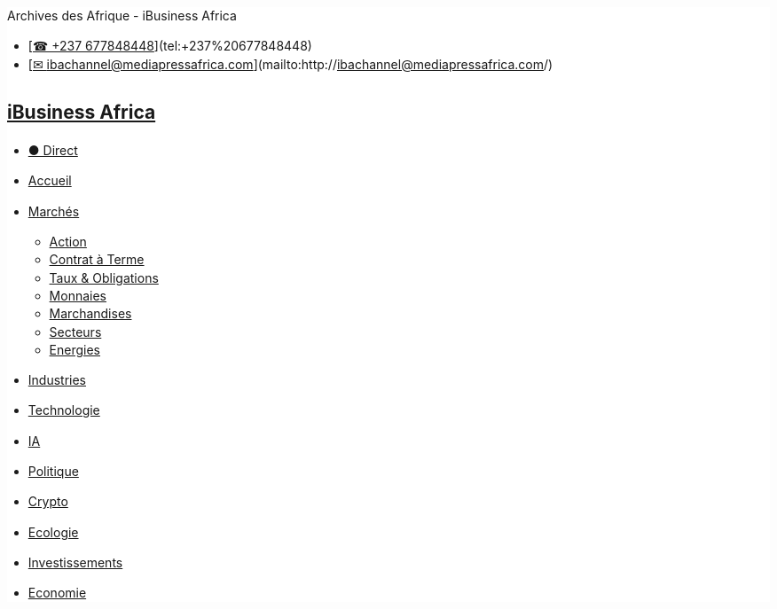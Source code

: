 Archives des Afrique - iBusiness Africa












































 




* [[☎ +237 677848448](callto:http://+237677848448)](tel:+237%20677848448)
* [[✉ ibachannel@mediapressafrica.com](mailto:ibachannel@mediapressafrica.com)](mailto:http://ibachannel@mediapressafrica.com/)

[iBusiness Africa](https://ibusiness.africa "iBusiness Africa")
---------------------------------------------------------------

* [● Direct](https://ibusiness.africa/live-tv/)
* [Accueil](https://ibusiness.africa/)
* [Marchés](https://ibusiness.africa/category/marches/) 

  + [Action](https://ibusiness.africa/category/marches/action/)
  + [Contrat à Terme](https://ibusiness.africa/category/marches/contrat-a-terme/)
  + [Taux & Obligations](https://ibusiness.africa/category/marches/taux-et-obligations/)
  + [Monnaies](https://ibusiness.africa/category/marches/monnaies/)
  + [Marchandises](https://ibusiness.africa/category/marches/marchandises/)
  + [Secteurs](https://ibusiness.africa/category/marches/secteurs/)
  + [Energies](https://ibusiness.africa/category/marches/energies/)
* [Industries](https://ibusiness.africa/category/industries/)
* [Technologie](https://ibusiness.africa/category/technologie/)
* [IA](https://ibusiness.africa/category/ia/)
* [Politique](https://ibusiness.africa/category/politique/)
* [Crypto](https://ibusiness.africa/category/crypto/)
* [Ecologie](https://ibusiness.africa/category/ecologie/)
* [Investissements](https://ibusiness.africa/category/investissements/)
* [Economie](https://ibusiness.africa/category/economie/)
